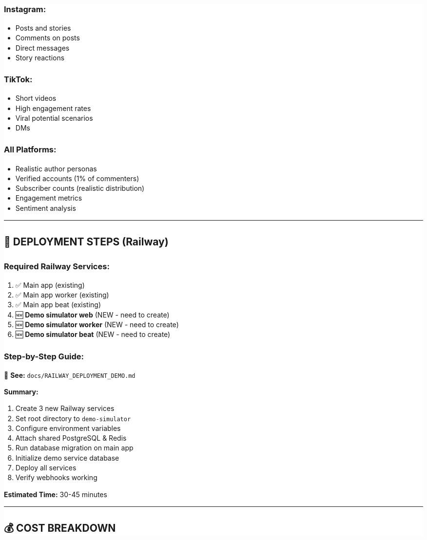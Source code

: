 ### **Instagram:**
- Posts and stories
- Comments on posts
- Direct messages
- Story reactions

### **TikTok:**
- Short videos
- High engagement rates
- Viral potential scenarios
- DMs

### **All Platforms:**
- Realistic author personas
- Verified accounts (1% of commenters)
- Subscriber counts (realistic distribution)
- Engagement metrics
- Sentiment analysis

---

## 🚀 **DEPLOYMENT STEPS (Railway)**

### **Required Railway Services:**
1. ✅ Main app (existing)
2. ✅ Main app worker (existing)
3. ✅ Main app beat (existing)
4. 🆕 **Demo simulator web** (NEW - need to create)
5. 🆕 **Demo simulator worker** (NEW - need to create)
6. 🆕 **Demo simulator beat** (NEW - need to create)

### **Step-by-Step Guide:**
📖 **See:** `docs/RAILWAY_DEPLOYMENT_DEMO.md`

**Summary:**
1. Create 3 new Railway services
2. Set root directory to `demo-simulator`
3. Configure environment variables
4. Attach shared PostgreSQL & Redis
5. Run database migration on main app
6. Initialize demo service database
7. Deploy all services
8. Verify webhooks working

**Estimated Time:** 30-45 minutes

---

## 💰 **COST BREAKDOWN**
